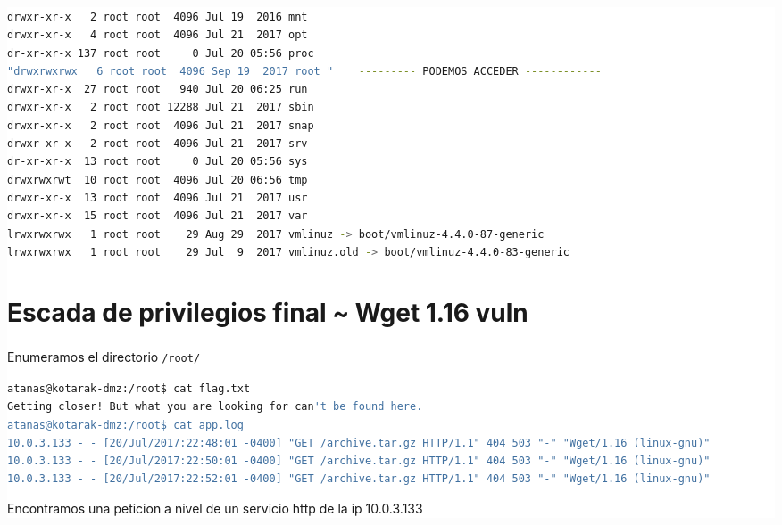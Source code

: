 ```bash
drwxr-xr-x   2 root root  4096 Jul 19  2016 mnt
drwxr-xr-x   4 root root  4096 Jul 21  2017 opt
dr-xr-xr-x 137 root root     0 Jul 20 05:56 proc
"drwxrwxrwx   6 root root  4096 Sep 19  2017 root "    --------- PODEMOS ACCEDER ------------ 
drwxr-xr-x  27 root root   940 Jul 20 06:25 run
drwxr-xr-x   2 root root 12288 Jul 21  2017 sbin
drwxr-xr-x   2 root root  4096 Jul 21  2017 snap
drwxr-xr-x   2 root root  4096 Jul 21  2017 srv
dr-xr-xr-x  13 root root     0 Jul 20 05:56 sys
drwxrwxrwt  10 root root  4096 Jul 20 06:56 tmp
drwxr-xr-x  13 root root  4096 Jul 21  2017 usr
drwxr-xr-x  15 root root  4096 Jul 21  2017 var
lrwxrwxrwx   1 root root    29 Aug 29  2017 vmlinuz -> boot/vmlinuz-4.4.0-87-generic
lrwxrwxrwx   1 root root    29 Jul  9  2017 vmlinuz.old -> boot/vmlinuz-4.4.0-83-generic
```

# Escada de privilegios final ~ Wget 1.16 vuln
Enumeramos el directorio `/root/`
```bash
atanas@kotarak-dmz:/root$ cat flag.txt 
Getting closer! But what you are looking for can't be found here.
atanas@kotarak-dmz:/root$ cat app.log 
10.0.3.133 - - [20/Jul/2017:22:48:01 -0400] "GET /archive.tar.gz HTTP/1.1" 404 503 "-" "Wget/1.16 (linux-gnu)"
10.0.3.133 - - [20/Jul/2017:22:50:01 -0400] "GET /archive.tar.gz HTTP/1.1" 404 503 "-" "Wget/1.16 (linux-gnu)"
10.0.3.133 - - [20/Jul/2017:22:52:01 -0400] "GET /archive.tar.gz HTTP/1.1" 404 503 "-" "Wget/1.16 (linux-gnu)"
```
Encontramos una peticion a nivel de un servicio http de la ip 10.0.3.133


